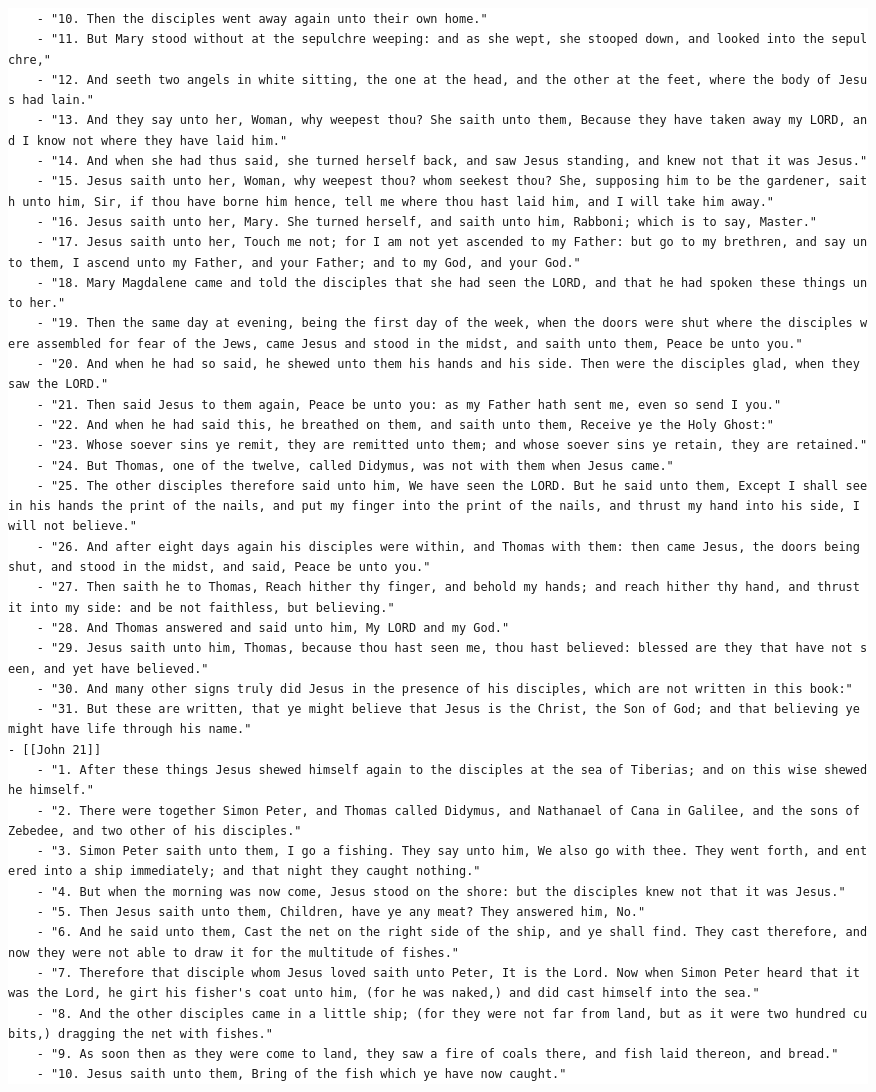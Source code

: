         - "10. Then the disciples went away again unto their own home."
        - "11. But Mary stood without at the sepulchre weeping: and as she wept, she stooped down, and looked into the sepulchre,"
        - "12. And seeth two angels in white sitting, the one at the head, and the other at the feet, where the body of Jesus had lain."
        - "13. And they say unto her, Woman, why weepest thou? She saith unto them, Because they have taken away my LORD, and I know not where they have laid him."
        - "14. And when she had thus said, she turned herself back, and saw Jesus standing, and knew not that it was Jesus."
        - "15. Jesus saith unto her, Woman, why weepest thou? whom seekest thou? She, supposing him to be the gardener, saith unto him, Sir, if thou have borne him hence, tell me where thou hast laid him, and I will take him away."
        - "16. Jesus saith unto her, Mary. She turned herself, and saith unto him, Rabboni; which is to say, Master."
        - "17. Jesus saith unto her, Touch me not; for I am not yet ascended to my Father: but go to my brethren, and say unto them, I ascend unto my Father, and your Father; and to my God, and your God."
        - "18. Mary Magdalene came and told the disciples that she had seen the LORD, and that he had spoken these things unto her."
        - "19. Then the same day at evening, being the first day of the week, when the doors were shut where the disciples were assembled for fear of the Jews, came Jesus and stood in the midst, and saith unto them, Peace be unto you."
        - "20. And when he had so said, he shewed unto them his hands and his side. Then were the disciples glad, when they saw the LORD."
        - "21. Then said Jesus to them again, Peace be unto you: as my Father hath sent me, even so send I you."
        - "22. And when he had said this, he breathed on them, and saith unto them, Receive ye the Holy Ghost:"
        - "23. Whose soever sins ye remit, they are remitted unto them; and whose soever sins ye retain, they are retained."
        - "24. But Thomas, one of the twelve, called Didymus, was not with them when Jesus came."
        - "25. The other disciples therefore said unto him, We have seen the LORD. But he said unto them, Except I shall see in his hands the print of the nails, and put my finger into the print of the nails, and thrust my hand into his side, I will not believe."
        - "26. And after eight days again his disciples were within, and Thomas with them: then came Jesus, the doors being shut, and stood in the midst, and said, Peace be unto you."
        - "27. Then saith he to Thomas, Reach hither thy finger, and behold my hands; and reach hither thy hand, and thrust it into my side: and be not faithless, but believing."
        - "28. And Thomas answered and said unto him, My LORD and my God."
        - "29. Jesus saith unto him, Thomas, because thou hast seen me, thou hast believed: blessed are they that have not seen, and yet have believed."
        - "30. And many other signs truly did Jesus in the presence of his disciples, which are not written in this book:"
        - "31. But these are written, that ye might believe that Jesus is the Christ, the Son of God; and that believing ye might have life through his name."
    - [[John 21]]
        - "1. After these things Jesus shewed himself again to the disciples at the sea of Tiberias; and on this wise shewed he himself."
        - "2. There were together Simon Peter, and Thomas called Didymus, and Nathanael of Cana in Galilee, and the sons of Zebedee, and two other of his disciples."
        - "3. Simon Peter saith unto them, I go a fishing. They say unto him, We also go with thee. They went forth, and entered into a ship immediately; and that night they caught nothing."
        - "4. But when the morning was now come, Jesus stood on the shore: but the disciples knew not that it was Jesus."
        - "5. Then Jesus saith unto them, Children, have ye any meat? They answered him, No."
        - "6. And he said unto them, Cast the net on the right side of the ship, and ye shall find. They cast therefore, and now they were not able to draw it for the multitude of fishes."
        - "7. Therefore that disciple whom Jesus loved saith unto Peter, It is the Lord. Now when Simon Peter heard that it was the Lord, he girt his fisher's coat unto him, (for he was naked,) and did cast himself into the sea."
        - "8. And the other disciples came in a little ship; (for they were not far from land, but as it were two hundred cubits,) dragging the net with fishes."
        - "9. As soon then as they were come to land, they saw a fire of coals there, and fish laid thereon, and bread."
        - "10. Jesus saith unto them, Bring of the fish which ye have now caught."